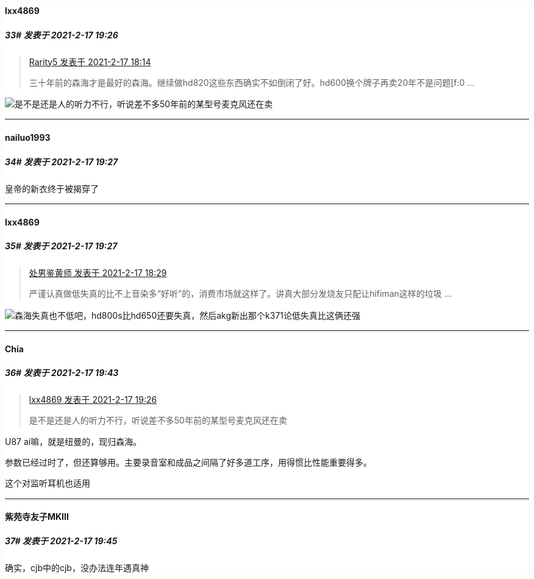 ####  lxx4869  
##### 33#       发表于 2021-2-17 19:26


<blockquote><a href="httphttps://bbs.saraba1st.com/2b/forum.php?mod=redirect&amp;goto=findpost&amp;pid=50356122&amp;ptid=1988200" target="_blank">Rarity5 发表于 2021-2-17 18:14</a>

三十年前的森海才是最好的森海。继续做hd820这些东西确实不如倒闭了好。hd600换个牌子再卖20年不是问题[f:0 ...</blockquote>
<img src="https://static.saraba1st.com/image/smiley/face2017/068.png" referrerpolicy="no-referrer">是不是还是人的听力不行，听说差不多50年前的某型号麦克风还在卖


-----

####  nailuo1993  
##### 34#       发表于 2021-2-17 19:27


皇帝的新衣终于被揭穿了


-----

####  lxx4869  
##### 35#       发表于 2021-2-17 19:27


<blockquote><a href="httphttps://bbs.saraba1st.com/2b/forum.php?mod=redirect&amp;goto=findpost&amp;pid=50356232&amp;ptid=1988200" target="_blank">处男鉴黄师 发表于 2021-2-17 18:29</a>

严谨认真做低失真的比不上音染多“好听”的，消费市场就这样了。讲真大部分发烧友只配让hifiman这样的垃圾 ...</blockquote>
<img src="https://static.saraba1st.com/image/smiley/face2017/068.png" referrerpolicy="no-referrer">森海失真也不低吧，hd800s比hd650还要失真，然后akg新出那个k371论低失真比这俩还强


-----

####  Chia  
##### 36#       发表于 2021-2-17 19:43


<blockquote><a href="httphttps://bbs.saraba1st.com/2b/forum.php?mod=redirect&amp;goto=findpost&amp;pid=50356735&amp;ptid=1988200" target="_blank">lxx4869 发表于 2021-2-17 19:26</a>

是不是还是人的听力不行，听说差不多50年前的某型号麦克风还在卖</blockquote>
U87 ai嘛，就是纽曼的，现归森海。

参数已经过时了，但还算够用。主要录音室和成品之间隔了好多道工序，用得惯比性能重要得多。


这个对监听耳机也适用


-----

####  紫苑寺友子MKIII  
##### 37#       发表于 2021-2-17 19:45


确实，cjb中的cjb，没办法连年遇真神
